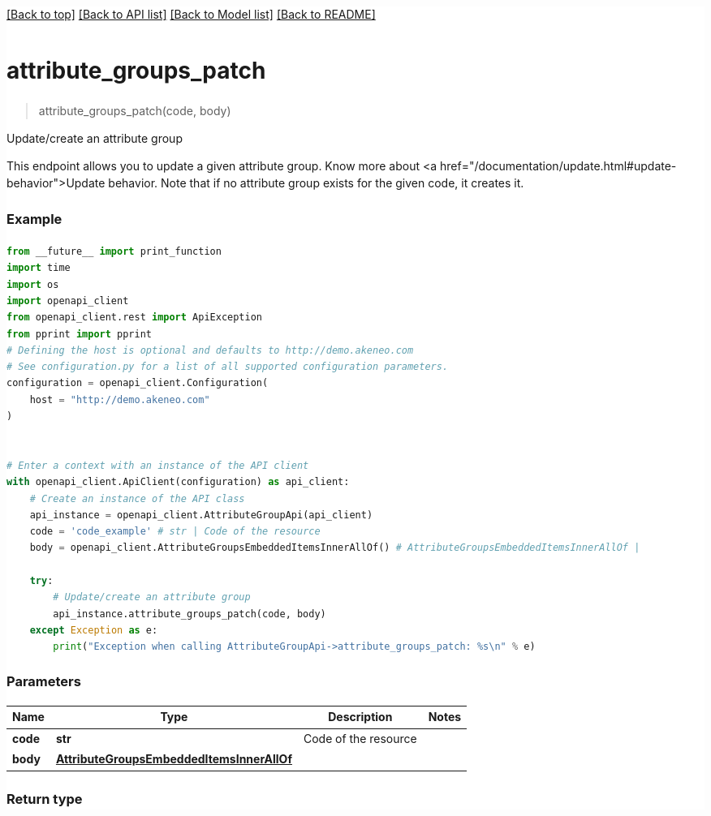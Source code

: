 [[Back to top]](#) [[Back to API list]](../README.md#documentation-for-api-endpoints) [[Back to Model list]](../README.md#documentation-for-models) [[Back to README]](../README.md)

# **attribute_groups_patch**
> attribute_groups_patch(code, body)

Update/create an attribute group

This endpoint allows you to update a given attribute group. Know more about <a href=\"/documentation/update.html#update-behavior\">Update behavior</a>. Note that if no attribute group exists for the given code, it creates it.

### Example

```python
from __future__ import print_function
import time
import os
import openapi_client
from openapi_client.rest import ApiException
from pprint import pprint
# Defining the host is optional and defaults to http://demo.akeneo.com
# See configuration.py for a list of all supported configuration parameters.
configuration = openapi_client.Configuration(
    host = "http://demo.akeneo.com"
)


# Enter a context with an instance of the API client
with openapi_client.ApiClient(configuration) as api_client:
    # Create an instance of the API class
    api_instance = openapi_client.AttributeGroupApi(api_client)
    code = 'code_example' # str | Code of the resource
    body = openapi_client.AttributeGroupsEmbeddedItemsInnerAllOf() # AttributeGroupsEmbeddedItemsInnerAllOf | 

    try:
        # Update/create an attribute group
        api_instance.attribute_groups_patch(code, body)
    except Exception as e:
        print("Exception when calling AttributeGroupApi->attribute_groups_patch: %s\n" % e)
```

### Parameters

Name | Type | Description  | Notes
------------- | ------------- | ------------- | -------------
 **code** | **str**| Code of the resource | 
 **body** | [**AttributeGroupsEmbeddedItemsInnerAllOf**](AttributeGroupsEmbeddedItemsInnerAllOf.md)|  | 

### Return type
